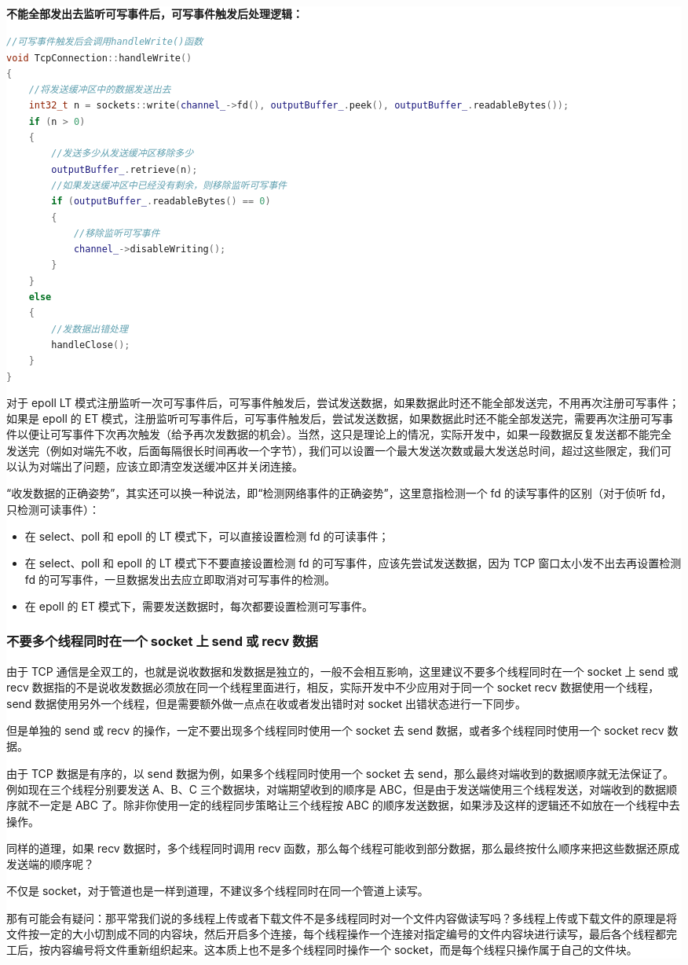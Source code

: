 **不能全部发出去监听可写事件后，可写事件触发后处理逻辑：**
```c++
//可写事件触发后会调用handleWrite()函数
void TcpConnection::handleWrite()
{  
	//将发送缓冲区中的数据发送出去
	int32_t n = sockets::write(channel_->fd(), outputBuffer_.peek(), outputBuffer_.readableBytes());
	if (n > 0)
	{
		//发送多少从发送缓冲区移除多少
		outputBuffer_.retrieve(n);
		//如果发送缓冲区中已经没有剩余，则移除监听可写事件
		if (outputBuffer_.readableBytes() == 0)
		{
			//移除监听可写事件
			channel_->disableWriting();
		}
	}
	else
	{
		//发数据出错处理          
		handleClose();
	} 
}

```

对于 epoll LT 模式注册监听一次可写事件后，可写事件触发后，尝试发送数据，如果数据此时还不能全部发送完，不用再次注册可写事件；如果是 epoll 的 ET 模式，注册监听可写事件后，可写事件触发后，尝试发送数据，如果数据此时还不能全部发送完，需要再次注册可写事件以便让可写事件下次再次触发（给予再次发数据的机会）。当然，这只是理论上的情况，实际开发中，如果一段数据反复发送都不能完全发送完（例如对端先不收，后面每隔很长时间再收一个字节），我们可以设置一个最大发送次数或最大发送总时间，超过这些限定，我们可以认为对端出了问题，应该立即清空发送缓冲区并关闭连接。

“收发数据的正确姿势”，其实还可以换一种说法，即“检测网络事件的正确姿势”，这里意指检测一个 fd 的读写事件的区别（对于侦听 fd，只检测可读事件）：

- 在 select、poll 和 epoll 的 LT 模式下，可以直接设置检测 fd 的可读事件；

- 在 select、poll 和 epoll 的 LT 模式下不要直接设置检测 fd 的可写事件，应该先尝试发送数据，因为 TCP 窗口太小发不出去再设置检测 fd 的可写事件，一旦数据发出去应立即取消对可写事件的检测。

- 在 epoll 的 ET 模式下，需要发送数据时，每次都要设置检测可写事件。

### 不要多个线程同时在一个 socket 上 send 或 recv 数据
由于 TCP 通信是全双工的，也就是说收数据和发数据是独立的，一般不会相互影响，这里建议不要多个线程同时在一个 socket 上 send 或 recv 数据指的不是说收发数据必须放在同一个线程里面进行，相反，实际开发中不少应用对于同一个 socket recv 数据使用一个线程，send 数据使用另外一个线程，但是需要额外做一点点在收或者发出错时对 socket 出错状态进行一下同步。

但是单独的 send 或 recv 的操作，一定不要出现多个线程同时使用一个 socket 去 send 数据，或者多个线程同时使用一个 socket recv 数据。

由于 TCP 数据是有序的，以 send 数据为例，如果多个线程同时使用一个 socket 去 send，那么最终对端收到的数据顺序就无法保证了。例如现在三个线程分别要发送 A、B、C 三个数据块，对端期望收到的顺序是 ABC，但是由于发送端使用三个线程发送，对端收到的数据顺序就不一定是 ABC 了。除非你使用一定的线程同步策略让三个线程按 ABC 的顺序发送数据，如果涉及这样的逻辑还不如放在一个线程中去操作。

同样的道理，如果 recv 数据时，多个线程同时调用 recv 函数，那么每个线程可能收到部分数据，那么最终按什么顺序来把这些数据还原成发送端的顺序呢？

不仅是 socket，对于管道也是一样到道理，不建议多个线程同时在同一个管道上读写。

那有可能会有疑问：那平常我们说的多线程上传或者下载文件不是多线程同时对一个文件内容做读写吗？多线程上传或下载文件的原理是将文件按一定的大小切割成不同的内容块，然后开启多个连接，每个线程操作一个连接对指定编号的文件内容块进行读写，最后各个线程都完工后，按内容编号将文件重新组织起来。这本质上也不是多个线程同时操作一个 socket，而是每个线程只操作属于自己的文件块。
